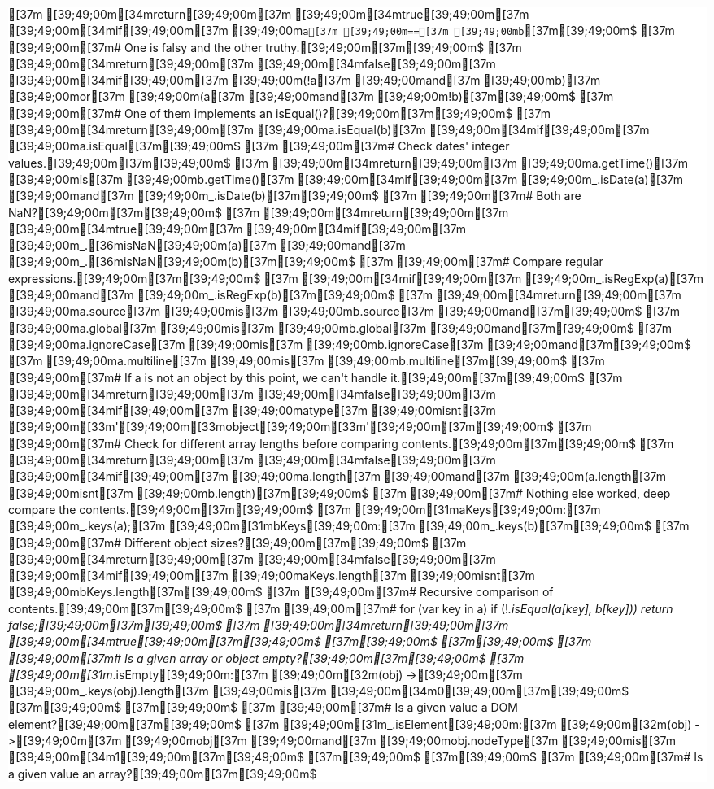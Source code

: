 [37m    [39;49;00m[34mreturn[39;49;00m[37m [39;49;00m[34mtrue[39;49;00m[37m [39;49;00m[34mif[39;49;00m[37m [39;49;00m`a[37m [39;49;00m==[37m [39;49;00mb`[37m[39;49;00m$
[37m    [39;49;00m[37m# One is falsy and the other truthy.[39;49;00m[37m[39;49;00m$
[37m    [39;49;00m[34mreturn[39;49;00m[37m [39;49;00m[34mfalse[39;49;00m[37m [39;49;00m[34mif[39;49;00m[37m [39;49;00m(!a[37m [39;49;00mand[37m [39;49;00mb)[37m [39;49;00mor[37m [39;49;00m(a[37m [39;49;00mand[37m [39;49;00m!b)[37m[39;49;00m$
[37m    [39;49;00m[37m# One of them implements an isEqual()?[39;49;00m[37m[39;49;00m$
[37m    [39;49;00m[34mreturn[39;49;00m[37m [39;49;00ma.isEqual(b)[37m [39;49;00m[34mif[39;49;00m[37m [39;49;00ma.isEqual[37m[39;49;00m$
[37m    [39;49;00m[37m# Check dates' integer values.[39;49;00m[37m[39;49;00m$
[37m    [39;49;00m[34mreturn[39;49;00m[37m [39;49;00ma.getTime()[37m [39;49;00mis[37m [39;49;00mb.getTime()[37m [39;49;00m[34mif[39;49;00m[37m [39;49;00m_.isDate(a)[37m [39;49;00mand[37m [39;49;00m_.isDate(b)[37m[39;49;00m$
[37m    [39;49;00m[37m# Both are NaN?[39;49;00m[37m[39;49;00m$
[37m    [39;49;00m[34mreturn[39;49;00m[37m [39;49;00m[34mtrue[39;49;00m[37m [39;49;00m[34mif[39;49;00m[37m [39;49;00m_.[36misNaN[39;49;00m(a)[37m [39;49;00mand[37m [39;49;00m_.[36misNaN[39;49;00m(b)[37m[39;49;00m$
[37m    [39;49;00m[37m# Compare regular expressions.[39;49;00m[37m[39;49;00m$
[37m    [39;49;00m[34mif[39;49;00m[37m [39;49;00m_.isRegExp(a)[37m [39;49;00mand[37m [39;49;00m_.isRegExp(b)[37m[39;49;00m$
[37m      [39;49;00m[34mreturn[39;49;00m[37m [39;49;00ma.source[37m     [39;49;00mis[37m [39;49;00mb.source[37m [39;49;00mand[37m[39;49;00m$
[37m             [39;49;00ma.global[37m     [39;49;00mis[37m [39;49;00mb.global[37m [39;49;00mand[37m[39;49;00m$
[37m             [39;49;00ma.ignoreCase[37m [39;49;00mis[37m [39;49;00mb.ignoreCase[37m [39;49;00mand[37m[39;49;00m$
[37m             [39;49;00ma.multiline[37m  [39;49;00mis[37m [39;49;00mb.multiline[37m[39;49;00m$
[37m    [39;49;00m[37m# If a is not an object by this point, we can't handle it.[39;49;00m[37m[39;49;00m$
[37m    [39;49;00m[34mreturn[39;49;00m[37m [39;49;00m[34mfalse[39;49;00m[37m [39;49;00m[34mif[39;49;00m[37m [39;49;00matype[37m [39;49;00misnt[37m [39;49;00m[33m'[39;49;00m[33mobject[39;49;00m[33m'[39;49;00m[37m[39;49;00m$
[37m    [39;49;00m[37m# Check for different array lengths before comparing contents.[39;49;00m[37m[39;49;00m$
[37m    [39;49;00m[34mreturn[39;49;00m[37m [39;49;00m[34mfalse[39;49;00m[37m [39;49;00m[34mif[39;49;00m[37m [39;49;00ma.length[37m [39;49;00mand[37m [39;49;00m(a.length[37m [39;49;00misnt[37m [39;49;00mb.length)[37m[39;49;00m$
[37m    [39;49;00m[37m# Nothing else worked, deep compare the contents.[39;49;00m[37m[39;49;00m$
[37m    [39;49;00m[31maKeys[39;49;00m:[37m [39;49;00m_.keys(a);[37m [39;49;00m[31mbKeys[39;49;00m:[37m [39;49;00m_.keys(b)[37m[39;49;00m$
[37m    [39;49;00m[37m# Different object sizes?[39;49;00m[37m[39;49;00m$
[37m    [39;49;00m[34mreturn[39;49;00m[37m [39;49;00m[34mfalse[39;49;00m[37m [39;49;00m[34mif[39;49;00m[37m [39;49;00maKeys.length[37m [39;49;00misnt[37m [39;49;00mbKeys.length[37m[39;49;00m$
[37m    [39;49;00m[37m# Recursive comparison of contents.[39;49;00m[37m[39;49;00m$
[37m    [39;49;00m[37m# for (var key in a) if (!_.isEqual(a[key], b[key])) return false;[39;49;00m[37m[39;49;00m$
[37m    [39;49;00m[34mreturn[39;49;00m[37m [39;49;00m[34mtrue[39;49;00m[37m[39;49;00m$
[37m[39;49;00m$
[37m[39;49;00m$
[37m  [39;49;00m[37m# Is a given array or object empty?[39;49;00m[37m[39;49;00m$
[37m  [39;49;00m[31m_.isEmpty[39;49;00m:[37m      [39;49;00m[32m(obj) ->[39;49;00m[37m [39;49;00m_.keys(obj).length[37m [39;49;00mis[37m [39;49;00m[34m0[39;49;00m[37m[39;49;00m$
[37m[39;49;00m$
[37m[39;49;00m$
[37m  [39;49;00m[37m# Is a given value a DOM element?[39;49;00m[37m[39;49;00m$
[37m  [39;49;00m[31m_.isElement[39;49;00m:[37m    [39;49;00m[32m(obj) ->[39;49;00m[37m [39;49;00mobj[37m [39;49;00mand[37m [39;49;00mobj.nodeType[37m [39;49;00mis[37m [39;49;00m[34m1[39;49;00m[37m[39;49;00m$
[37m[39;49;00m$
[37m[39;49;00m$
[37m  [39;49;00m[37m# Is a given value an array?[39;49;00m[37m[39;49;00m$